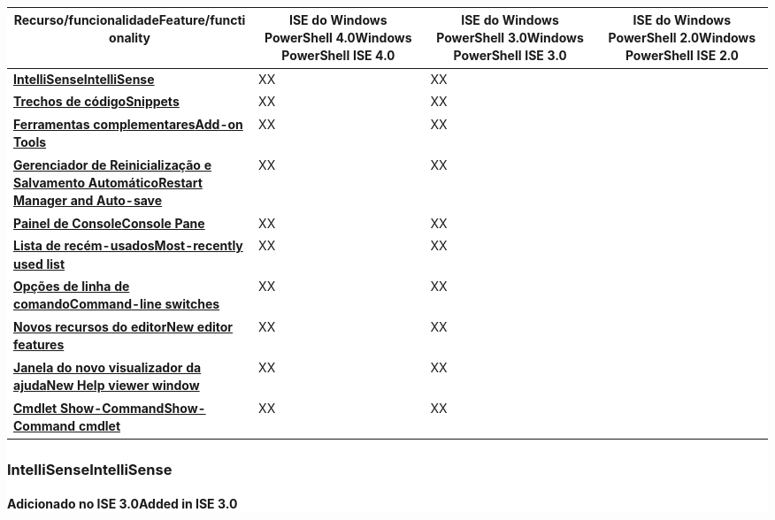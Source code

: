 |<span data-ttu-id="236da-111">Recurso/funcionalidade</span><span class="sxs-lookup"><span data-stu-id="236da-111">Feature/functionality</span></span>|<span data-ttu-id="236da-112">ISE do Windows PowerShell 4.0</span><span class="sxs-lookup"><span data-stu-id="236da-112">Windows PowerShell ISE 4.0</span></span>|<span data-ttu-id="236da-113">ISE do Windows PowerShell 3.0</span><span class="sxs-lookup"><span data-stu-id="236da-113">Windows PowerShell ISE 3.0</span></span>|<span data-ttu-id="236da-114">ISE do Windows PowerShell 2.0</span><span class="sxs-lookup"><span data-stu-id="236da-114">Windows PowerShell ISE 2.0</span></span>|
|--------------------------|-----------------------------------------------|-----------------------------------------------|-----------------------------------------------|
|<span data-ttu-id="236da-115">**[IntelliSense](#BKMK_Intellisense)**</span><span class="sxs-lookup"><span data-stu-id="236da-115">**[IntelliSense](#BKMK_Intellisense)**</span></span>|<span data-ttu-id="236da-116">X</span><span class="sxs-lookup"><span data-stu-id="236da-116">X</span></span>|<span data-ttu-id="236da-117">X</span><span class="sxs-lookup"><span data-stu-id="236da-117">X</span></span>||
|<span data-ttu-id="236da-118">**[Trechos de código](#bkmk_snippets)**</span><span class="sxs-lookup"><span data-stu-id="236da-118">**[Snippets](#bkmk_snippets)**</span></span>|<span data-ttu-id="236da-119">X</span><span class="sxs-lookup"><span data-stu-id="236da-119">X</span></span>|<span data-ttu-id="236da-120">X</span><span class="sxs-lookup"><span data-stu-id="236da-120">X</span></span>||
|<span data-ttu-id="236da-121">**[Ferramentas complementares](#BKMK_AddOnTools)**</span><span class="sxs-lookup"><span data-stu-id="236da-121">**[Add-on Tools](#BKMK_AddOnTools)**</span></span>|<span data-ttu-id="236da-122">X</span><span class="sxs-lookup"><span data-stu-id="236da-122">X</span></span>|<span data-ttu-id="236da-123">X</span><span class="sxs-lookup"><span data-stu-id="236da-123">X</span></span>||
|<span data-ttu-id="236da-124">**[Gerenciador de Reinicialização e Salvamento Automático](#BKMK_RestartMgr)**</span><span class="sxs-lookup"><span data-stu-id="236da-124">**[Restart Manager and Auto-save](#BKMK_RestartMgr)**</span></span>|<span data-ttu-id="236da-125">X</span><span class="sxs-lookup"><span data-stu-id="236da-125">X</span></span>|<span data-ttu-id="236da-126">X</span><span class="sxs-lookup"><span data-stu-id="236da-126">X</span></span>||
|<span data-ttu-id="236da-127">**[Painel de Console](#BKMK_ConsolePane)**</span><span class="sxs-lookup"><span data-stu-id="236da-127">**[Console Pane](#BKMK_ConsolePane)**</span></span>|<span data-ttu-id="236da-128">X</span><span class="sxs-lookup"><span data-stu-id="236da-128">X</span></span>|<span data-ttu-id="236da-129">X</span><span class="sxs-lookup"><span data-stu-id="236da-129">X</span></span>||
|<span data-ttu-id="236da-130">**[Lista de recém-usados](#BKMK_MRU)**</span><span class="sxs-lookup"><span data-stu-id="236da-130">**[Most-recently used list](#BKMK_MRU)**</span></span>|<span data-ttu-id="236da-131">X</span><span class="sxs-lookup"><span data-stu-id="236da-131">X</span></span>|<span data-ttu-id="236da-132">X</span><span class="sxs-lookup"><span data-stu-id="236da-132">X</span></span>||
|<span data-ttu-id="236da-133">**[Opções de linha de comando](#BKMK_CommandLine)**</span><span class="sxs-lookup"><span data-stu-id="236da-133">**[Command-line switches](#BKMK_CommandLine)**</span></span>|<span data-ttu-id="236da-134">X</span><span class="sxs-lookup"><span data-stu-id="236da-134">X</span></span>|<span data-ttu-id="236da-135">X</span><span class="sxs-lookup"><span data-stu-id="236da-135">X</span></span>||
|<span data-ttu-id="236da-136">**[Novos recursos do editor](#BKMK_NewEditorFeatures)**</span><span class="sxs-lookup"><span data-stu-id="236da-136">**[New editor features](#BKMK_NewEditorFeatures)**</span></span>|<span data-ttu-id="236da-137">X</span><span class="sxs-lookup"><span data-stu-id="236da-137">X</span></span>|<span data-ttu-id="236da-138">X</span><span class="sxs-lookup"><span data-stu-id="236da-138">X</span></span>||
|<span data-ttu-id="236da-139">**[Janela do novo visualizador da ajuda](#BKMK_NewHelpViewer)**</span><span class="sxs-lookup"><span data-stu-id="236da-139">**[New Help viewer window](#BKMK_NewHelpViewer)**</span></span>|<span data-ttu-id="236da-140">X</span><span class="sxs-lookup"><span data-stu-id="236da-140">X</span></span>|<span data-ttu-id="236da-141">X</span><span class="sxs-lookup"><span data-stu-id="236da-141">X</span></span>||
|<span data-ttu-id="236da-142">**[Cmdlet Show-Command](#BKMK_ShowCommand)**</span><span class="sxs-lookup"><span data-stu-id="236da-142">**[Show-Command cmdlet](#BKMK_ShowCommand)**</span></span>|<span data-ttu-id="236da-143">X</span><span class="sxs-lookup"><span data-stu-id="236da-143">X</span></span>|<span data-ttu-id="236da-144">X</span><span class="sxs-lookup"><span data-stu-id="236da-144">X</span></span>||

### <span data-ttu-id="236da-145"><a name="BKMK_Intellisense"></a>IntelliSense</span><span class="sxs-lookup"><span data-stu-id="236da-145"><a name="BKMK_Intellisense"></a>IntelliSense</span></span>
<span data-ttu-id="236da-146">**Adicionado no ISE 3.0**</span><span class="sxs-lookup"><span data-stu-id="236da-146">**Added in ISE 3.0**</span></span>
